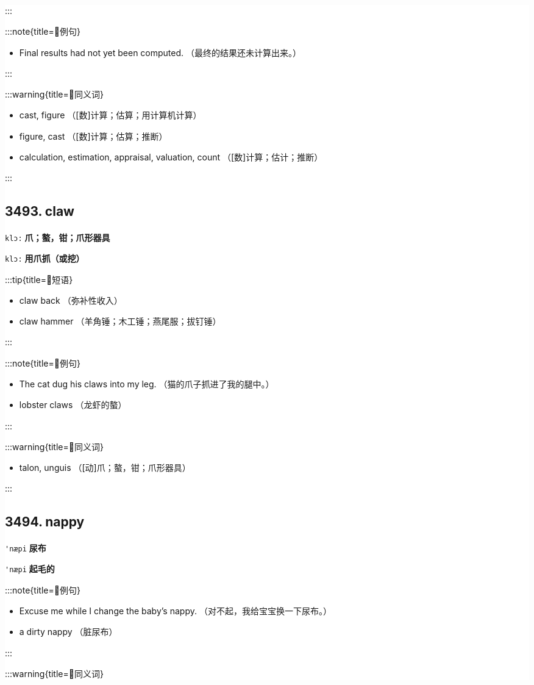 :::

:::note{title=🎤例句}

- Final results had not yet been computed. （最终的结果还未计算出来。）

:::

:::warning{title=🤔同义词}

- cast, figure （[数]计算；估算；用计算机计算）

- figure, cast （[数]计算；估算；推断）

- calculation, estimation, appraisal, valuation, count （[数]计算；估计；推断）

:::


## 3493. claw

`klɔ:`  **爪；螯，钳；爪形器具**

`klɔ:`  **用爪抓（或挖）**

:::tip{title=🤩短语}

- claw back （弥补性收入）

- claw hammer （羊角锤；木工锤；燕尾服；拔钉锤）

:::

:::note{title=🎤例句}

- The cat dug his claws into my leg. （猫的爪子抓进了我的腿中。）

- lobster claws （龙虾的螯）

:::

:::warning{title=🤔同义词}

- talon, unguis （[动]爪；螯，钳；爪形器具）

:::


## 3494. nappy

`'næpi`  **尿布**

`'næpi`  **起毛的**

:::note{title=🎤例句}

- Excuse me while I change the baby’s nappy. （对不起，我给宝宝换一下尿布。）

- a dirty nappy （脏尿布）

:::

:::warning{title=🤔同义词}
